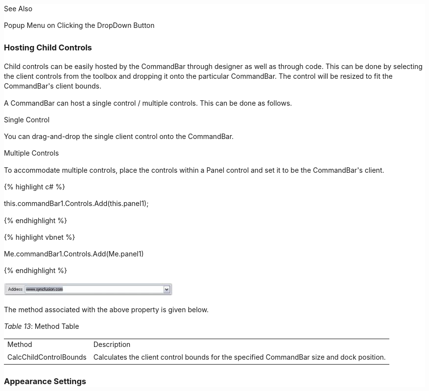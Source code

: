 

See Also

Popup Menu on Clicking the DropDown Button

### Hosting Child Controls

Child controls can be easily hosted by the CommandBar through designer as well as through code. This can be done by selecting the client controls from the toolbox and dropping it onto the particular CommandBar. The control will be resized to fit the CommandBar's client bounds. 

A CommandBar can host a single control / multiple controls. This can be done as follows.

Single Control

You can drag-and-drop the single client control onto the CommandBar.

Multiple Controls

To accommodate multiple controls, place the controls within a Panel control and set it to be the CommandBar's client.

{% highlight c# %}



this.commandBar1.Controls.Add(this.panel1);

{% endhighlight %}

{% highlight vbnet %}



Me.commandBar1.Controls.Add(Me.panel1)

{% endhighlight %}

![](CommandBars-Package_images/CommandBars-Package_img26.jpeg)



The method associated with the above property is given below.

_Table_ _13_: Method Table

<table>
<tr>
<td>
Method</td><td>
Description</td></tr>
<tr>
<td>
CalcChildControlBounds</td><td>
Calculates the client control bounds for the specified CommandBar size and dock position.</td></tr>
</table>

### Appearance Settings
